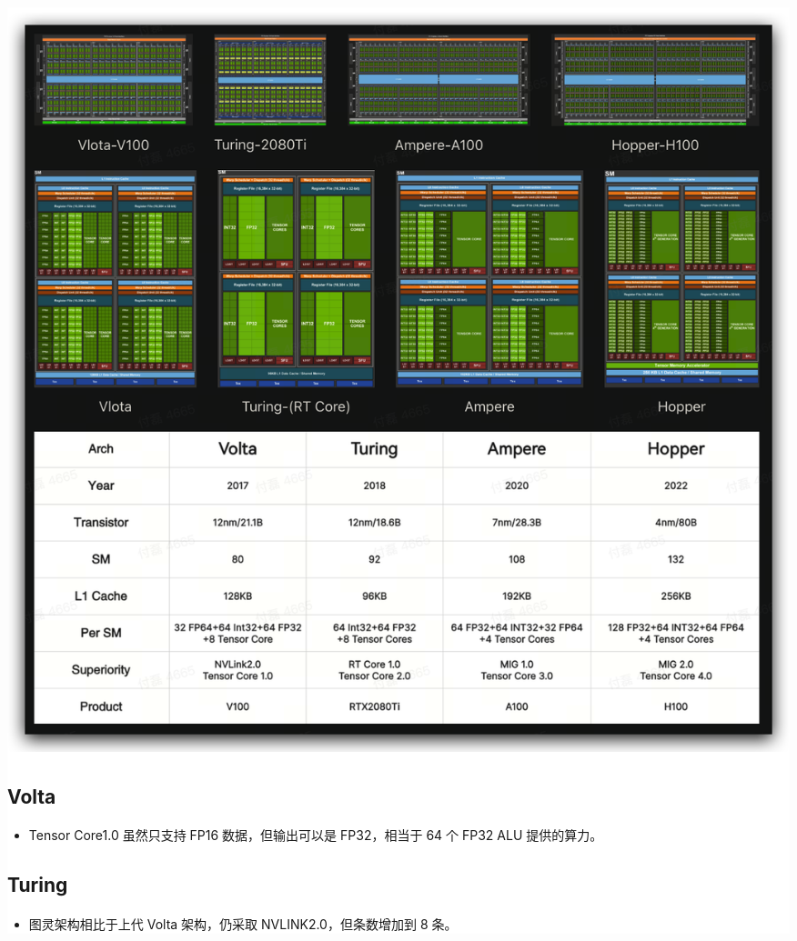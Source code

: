 ![image-20230614004639107](./assets/image-20230614004639107.png)

## Volta

- Tensor Core1.0 虽然只支持 FP16 数据，但输出可以是 FP32，相当于 64 个 FP32 ALU 提供的算力。

## Turing

- 图灵架构相比于上代 Volta 架构，仍采取 NVLINK2.0，但条数增加到 8 条。
